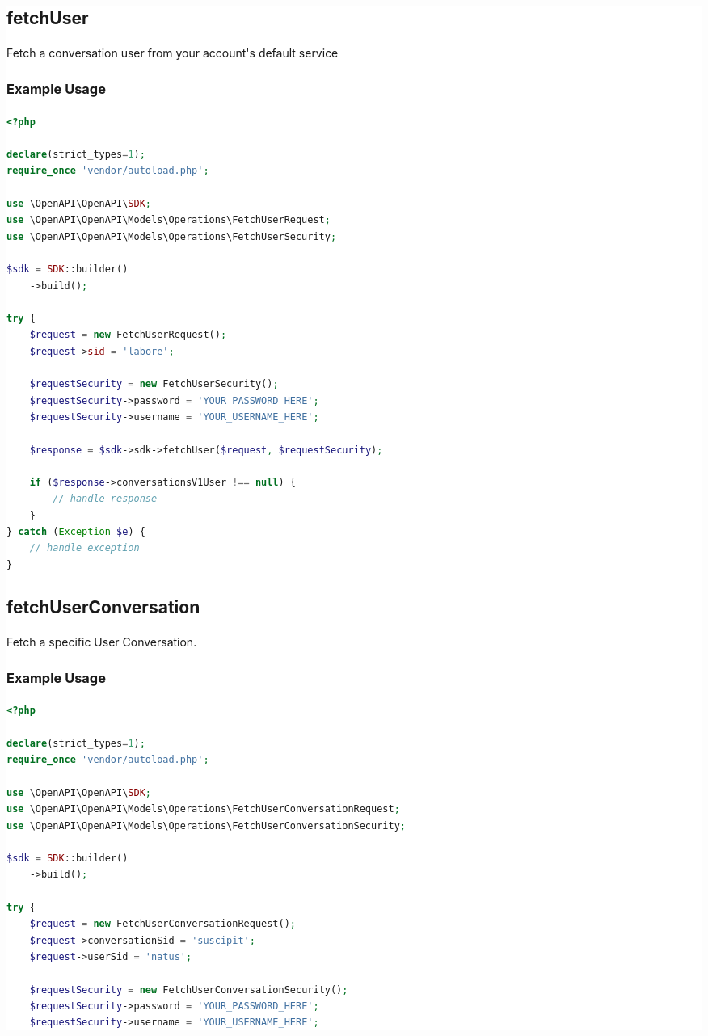## fetchUser

Fetch a conversation user from your account's default service

### Example Usage

```php
<?php

declare(strict_types=1);
require_once 'vendor/autoload.php';

use \OpenAPI\OpenAPI\SDK;
use \OpenAPI\OpenAPI\Models\Operations\FetchUserRequest;
use \OpenAPI\OpenAPI\Models\Operations\FetchUserSecurity;

$sdk = SDK::builder()
    ->build();

try {
    $request = new FetchUserRequest();
    $request->sid = 'labore';

    $requestSecurity = new FetchUserSecurity();
    $requestSecurity->password = 'YOUR_PASSWORD_HERE';
    $requestSecurity->username = 'YOUR_USERNAME_HERE';

    $response = $sdk->sdk->fetchUser($request, $requestSecurity);

    if ($response->conversationsV1User !== null) {
        // handle response
    }
} catch (Exception $e) {
    // handle exception
}
```

## fetchUserConversation

Fetch a specific User Conversation.

### Example Usage

```php
<?php

declare(strict_types=1);
require_once 'vendor/autoload.php';

use \OpenAPI\OpenAPI\SDK;
use \OpenAPI\OpenAPI\Models\Operations\FetchUserConversationRequest;
use \OpenAPI\OpenAPI\Models\Operations\FetchUserConversationSecurity;

$sdk = SDK::builder()
    ->build();

try {
    $request = new FetchUserConversationRequest();
    $request->conversationSid = 'suscipit';
    $request->userSid = 'natus';

    $requestSecurity = new FetchUserConversationSecurity();
    $requestSecurity->password = 'YOUR_PASSWORD_HERE';
    $requestSecurity->username = 'YOUR_USERNAME_HERE';
```